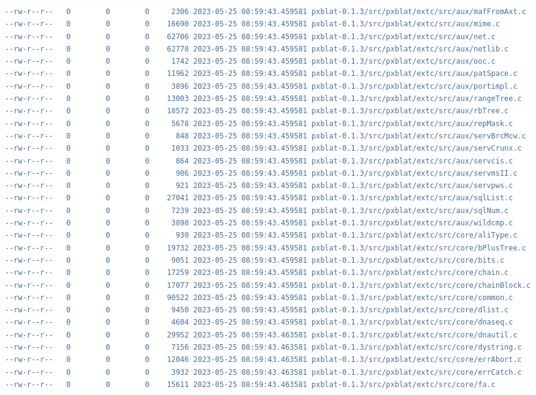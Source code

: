 ```diff
--rw-r--r--   0        0        0     2306 2023-05-25 08:59:43.459581 pxblat-0.1.3/src/pxblat/extc/src/aux/mafFromAxt.c
--rw-r--r--   0        0        0    16690 2023-05-25 08:59:43.459581 pxblat-0.1.3/src/pxblat/extc/src/aux/mime.c
--rw-r--r--   0        0        0    62706 2023-05-25 08:59:43.459581 pxblat-0.1.3/src/pxblat/extc/src/aux/net.c
--rw-r--r--   0        0        0    62778 2023-05-25 08:59:43.459581 pxblat-0.1.3/src/pxblat/extc/src/aux/netlib.c
--rw-r--r--   0        0        0     1742 2023-05-25 08:59:43.459581 pxblat-0.1.3/src/pxblat/extc/src/aux/ooc.c
--rw-r--r--   0        0        0    11962 2023-05-25 08:59:43.459581 pxblat-0.1.3/src/pxblat/extc/src/aux/patSpace.c
--rw-r--r--   0        0        0     3896 2023-05-25 08:59:43.459581 pxblat-0.1.3/src/pxblat/extc/src/aux/portimpl.c
--rw-r--r--   0        0        0    13003 2023-05-25 08:59:43.459581 pxblat-0.1.3/src/pxblat/extc/src/aux/rangeTree.c
--rw-r--r--   0        0        0    18572 2023-05-25 08:59:43.459581 pxblat-0.1.3/src/pxblat/extc/src/aux/rbTree.c
--rw-r--r--   0        0        0     5678 2023-05-25 08:59:43.459581 pxblat-0.1.3/src/pxblat/extc/src/aux/repMask.c
--rw-r--r--   0        0        0      848 2023-05-25 08:59:43.459581 pxblat-0.1.3/src/pxblat/extc/src/aux/servBrcMcw.c
--rw-r--r--   0        0        0     1033 2023-05-25 08:59:43.459581 pxblat-0.1.3/src/pxblat/extc/src/aux/servCrunx.c
--rw-r--r--   0        0        0      864 2023-05-25 08:59:43.459581 pxblat-0.1.3/src/pxblat/extc/src/aux/servcis.c
--rw-r--r--   0        0        0      906 2023-05-25 08:59:43.459581 pxblat-0.1.3/src/pxblat/extc/src/aux/servmsII.c
--rw-r--r--   0        0        0      921 2023-05-25 08:59:43.459581 pxblat-0.1.3/src/pxblat/extc/src/aux/servpws.c
--rw-r--r--   0        0        0    27041 2023-05-25 08:59:43.459581 pxblat-0.1.3/src/pxblat/extc/src/aux/sqlList.c
--rw-r--r--   0        0        0     7239 2023-05-25 08:59:43.459581 pxblat-0.1.3/src/pxblat/extc/src/aux/sqlNum.c
--rw-r--r--   0        0        0     3898 2023-05-25 08:59:43.459581 pxblat-0.1.3/src/pxblat/extc/src/aux/wildcmp.c
--rw-r--r--   0        0        0      930 2023-05-25 08:59:43.459581 pxblat-0.1.3/src/pxblat/extc/src/core/aliType.c
--rw-r--r--   0        0        0    19732 2023-05-25 08:59:43.459581 pxblat-0.1.3/src/pxblat/extc/src/core/bPlusTree.c
--rw-r--r--   0        0        0     9051 2023-05-25 08:59:43.459581 pxblat-0.1.3/src/pxblat/extc/src/core/bits.c
--rw-r--r--   0        0        0    17259 2023-05-25 08:59:43.459581 pxblat-0.1.3/src/pxblat/extc/src/core/chain.c
--rw-r--r--   0        0        0    17077 2023-05-25 08:59:43.459581 pxblat-0.1.3/src/pxblat/extc/src/core/chainBlock.c
--rw-r--r--   0        0        0    90522 2023-05-25 08:59:43.459581 pxblat-0.1.3/src/pxblat/extc/src/core/common.c
--rw-r--r--   0        0        0     9450 2023-05-25 08:59:43.459581 pxblat-0.1.3/src/pxblat/extc/src/core/dlist.c
--rw-r--r--   0        0        0     4604 2023-05-25 08:59:43.459581 pxblat-0.1.3/src/pxblat/extc/src/core/dnaseq.c
--rw-r--r--   0        0        0    29952 2023-05-25 08:59:43.463581 pxblat-0.1.3/src/pxblat/extc/src/core/dnautil.c
--rw-r--r--   0        0        0     7156 2023-05-25 08:59:43.463581 pxblat-0.1.3/src/pxblat/extc/src/core/dystring.c
--rw-r--r--   0        0        0    12046 2023-05-25 08:59:43.463581 pxblat-0.1.3/src/pxblat/extc/src/core/errAbort.c
--rw-r--r--   0        0        0     3932 2023-05-25 08:59:43.463581 pxblat-0.1.3/src/pxblat/extc/src/core/errCatch.c
--rw-r--r--   0        0        0    15611 2023-05-25 08:59:43.463581 pxblat-0.1.3/src/pxblat/extc/src/core/fa.c
```